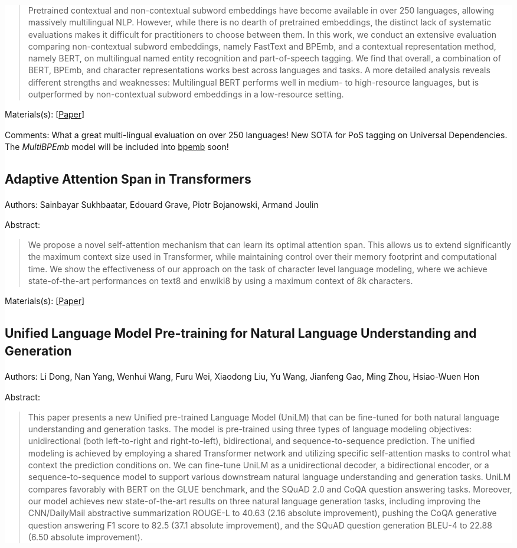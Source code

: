 > Pretrained contextual and non-contextual subword embeddings have become
> available in over 250 languages, allowing massively multilingual NLP.
> However, while there is no dearth of pretrained embeddings, the distinct lack
> of systematic evaluations makes it difficult for practitioners to choose
> between them. In this work, we conduct an extensive evaluation comparing
> non-contextual subword embeddings, namely FastText and BPEmb, and a contextual
> representation method, namely BERT, on multilingual named entity recognition
> and part-of-speech tagging. We find that overall, a combination of BERT,
> BPEmb, and character representations works best across languages and tasks.
> A more detailed analysis reveals different strengths and weaknesses:
> Multilingual BERT performs well in medium- to high-resource languages, but is
> outperformed by non-contextual subword embeddings in a low-resource setting.

Materials(s): [[Paper](https://arxiv.org/abs/1906.01569)]

Comments: What a great multi-lingual evaluation on over 250 languages! New SOTA
for PoS tagging on Universal Dependencies. The *MultiBPEmb* model will be
included into [bpemb](https://github.com/bheinzerling/bpemb) soon!

## Adaptive Attention Span in Transformers

Authors: Sainbayar Sukhbaatar, Edouard Grave, Piotr Bojanowski, Armand Joulin

Abstract:

> We propose a novel self-attention mechanism that can learn its optimal attention
> span. This allows us to extend significantly the maximum context size used in
> Transformer, while maintaining control over their memory footprint and
> computational time. We show the effectiveness of our approach on the task of
> character level language modeling, where we achieve state-of-the-art
> performances on text8 and enwiki8 by using a maximum context of 8k characters.

Materials(s): [[Paper](https://arxiv.org/abs/1905.07799)]

## Unified Language Model Pre-training for Natural Language Understanding and Generation

Authors: Li Dong, Nan Yang, Wenhui Wang, Furu Wei, Xiaodong Liu, Yu Wang, Jianfeng Gao, Ming Zhou, Hsiao-Wuen Hon

Abstract:

> This paper presents a new Unified pre-trained Language Model (UniLM) that can
> be fine-tuned for both natural language understanding and generation tasks.
> The model is pre-trained using three types of language modeling objectives:
> unidirectional (both left-to-right and right-to-left), bidirectional, and
> sequence-to-sequence prediction. The unified modeling is achieved by employing
> a shared Transformer network and utilizing specific self-attention masks to
> control what context the prediction conditions on. We can fine-tune UniLM as a
> unidirectional decoder, a bidirectional encoder, or a sequence-to-sequence
> model to support various downstream natural language understanding and
> generation tasks. UniLM compares favorably with BERT on the GLUE benchmark,
> and the SQuAD 2.0 and CoQA question answering tasks. Moreover, our model
> achieves new state-of-the-art results on three natural language generation
> tasks, including improving the CNN/DailyMail abstractive summarization ROUGE-L
> to 40.63 (2.16 absolute improvement), pushing the CoQA generative question
> answering F1 score to 82.5 (37.1 absolute improvement), and the SQuAD question
> generation BLEU-4 to 22.88 (6.50 absolute improvement). 
